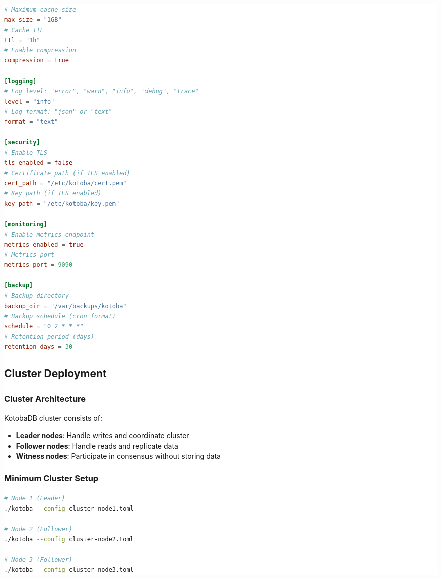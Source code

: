 ```toml
# Maximum cache size
max_size = "1GB"
# Cache TTL
ttl = "1h"
# Enable compression
compression = true

[logging]
# Log level: "error", "warn", "info", "debug", "trace"
level = "info"
# Log format: "json" or "text"
format = "text"

[security]
# Enable TLS
tls_enabled = false
# Certificate path (if TLS enabled)
cert_path = "/etc/kotoba/cert.pem"
# Key path (if TLS enabled)
key_path = "/etc/kotoba/key.pem"

[monitoring]
# Enable metrics endpoint
metrics_enabled = true
# Metrics port
metrics_port = 9090

[backup]
# Backup directory
backup_dir = "/var/backups/kotoba"
# Backup schedule (cron format)
schedule = "0 2 * * *"
# Retention period (days)
retention_days = 30
```

## Cluster Deployment

### Cluster Architecture

KotobaDB cluster consists of:
- **Leader nodes**: Handle writes and coordinate cluster
- **Follower nodes**: Handle reads and replicate data
- **Witness nodes**: Participate in consensus without storing data

### Minimum Cluster Setup

```bash
# Node 1 (Leader)
./kotoba --config cluster-node1.toml

# Node 2 (Follower)
./kotoba --config cluster-node2.toml

# Node 3 (Follower)
./kotoba --config cluster-node3.toml
```
